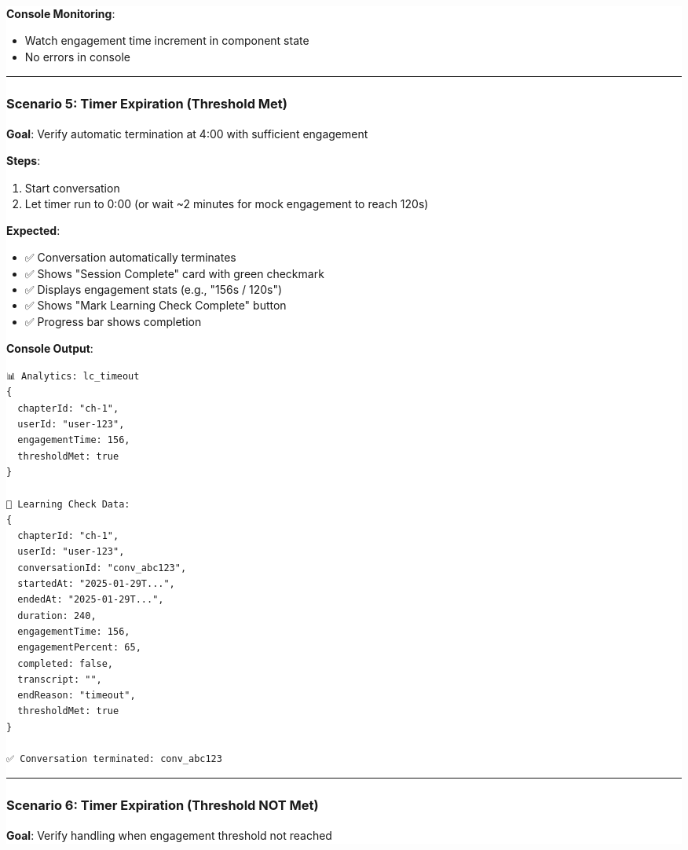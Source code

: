 **Console Monitoring**:
- Watch engagement time increment in component state
- No errors in console

---

### Scenario 5: Timer Expiration (Threshold Met)
**Goal**: Verify automatic termination at 4:00 with sufficient engagement

**Steps**:
1. Start conversation
2. Let timer run to 0:00 (or wait ~2 minutes for mock engagement to reach 120s)

**Expected**:
- ✅ Conversation automatically terminates
- ✅ Shows "Session Complete" card with green checkmark
- ✅ Displays engagement stats (e.g., "156s / 120s")
- ✅ Shows "Mark Learning Check Complete" button
- ✅ Progress bar shows completion

**Console Output**:
```
📊 Analytics: lc_timeout
{
  chapterId: "ch-1",
  userId: "user-123",
  engagementTime: 156,
  thresholdMet: true
}

💾 Learning Check Data:
{
  chapterId: "ch-1",
  userId: "user-123",
  conversationId: "conv_abc123",
  startedAt: "2025-01-29T...",
  endedAt: "2025-01-29T...",
  duration: 240,
  engagementTime: 156,
  engagementPercent: 65,
  completed: false,
  transcript: "",
  endReason: "timeout",
  thresholdMet: true
}

✅ Conversation terminated: conv_abc123
```

---

### Scenario 6: Timer Expiration (Threshold NOT Met)
**Goal**: Verify handling when engagement threshold not reached
